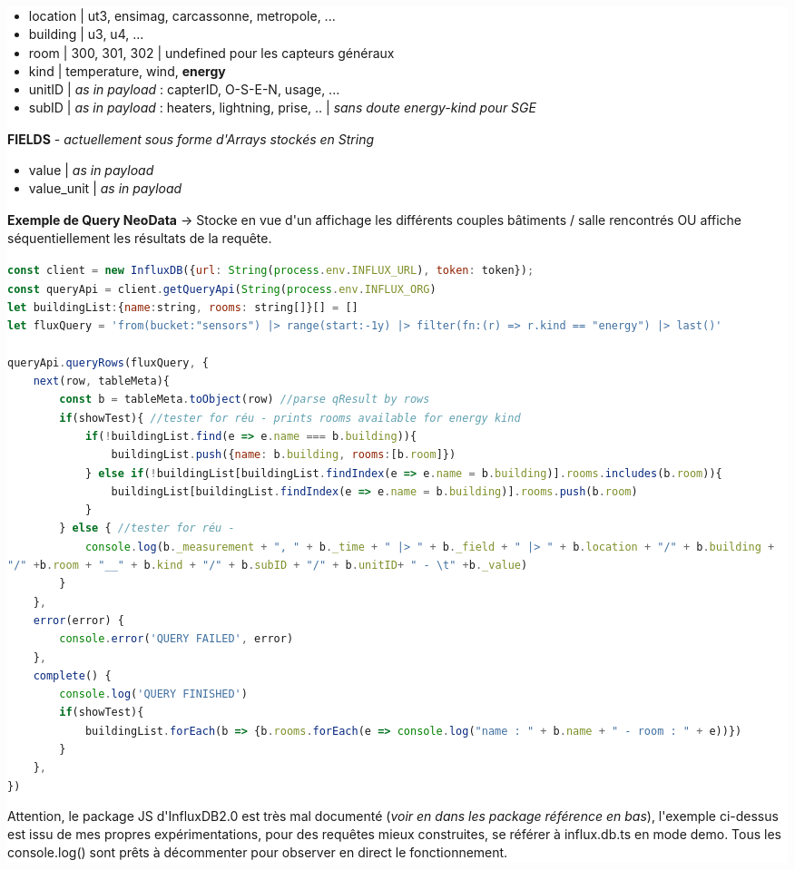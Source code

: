 * location | ut3, ensimag, carcassonne, metropole, ...
* building | u3, u4, ...
* room | 300, 301, 302 | undefined pour les capteurs généraux
* kind | temperature, wind, **energy**
* unitID | *as in payload* : capterID, O-S-E-N, usage, ...
* subID | *as in payload* : heaters, lightning, prise, ..  | *sans doute energy-kind pour SGE*

**FIELDS** - *actuellement sous forme d'Arrays stockés en String*

* value | *as in payload* 
* value_unit | *as in payload*
 
 **Exemple de Query NeoData** -> Stocke en vue d'un affichage les différents couples bâtiments / salle rencontrés OU affiche séquentiellement les résultats de la requête.
```javascript
const client = new InfluxDB({url: String(process.env.INFLUX_URL), token: token});
const queryApi = client.getQueryApi(String(process.env.INFLUX_ORG)
let buildingList:{name:string, rooms: string[]}[] = []
let fluxQuery = 'from(bucket:"sensors") |> range(start:-1y) |> filter(fn:(r) => r.kind == "energy") |> last()'

queryApi.queryRows(fluxQuery, {
	next(row, tableMeta){
		const b = tableMeta.toObject(row) //parse qResult by rows
	    if(showTest){ //tester for réu - prints rooms available for energy kind
			if(!buildingList.find(e => e.name === b.building)){
				buildingList.push({name: b.building, rooms:[b.room]})
			} else if(!buildingList[buildingList.findIndex(e => e.name = b.building)].rooms.includes(b.room)){
				buildingList[buildingList.findIndex(e => e.name = b.building)].rooms.push(b.room)
			}
		} else { //tester for réu - 
			console.log(b._measurement + ", " + b._time + " |> " + b._field + " |> " + b.location + "/" + b.building + "/" +b.room + "__" + b.kind + "/" + b.subID + "/" + b.unitID+ " - \t" +b._value)
		}
	},
	error(error) {
		console.error('QUERY FAILED', error)
	},
	complete() {
		console.log('QUERY FINISHED')
		if(showTest){
			buildingList.forEach(b => {b.rooms.forEach(e => console.log("name : " + b.name + " - room : " + e))})
		}
	},
})
```
Attention, le package JS d'InfluxDB2.0 est très mal documenté (*voir en dans les package référence en bas*), l'exemple ci-dessus est issu de mes propres expérimentations, pour des requêtes mieux construites, se référer à influx.db.ts en mode demo. Tous les console.log() sont prêts à décommenter pour observer en direct le fonctionnement. 

